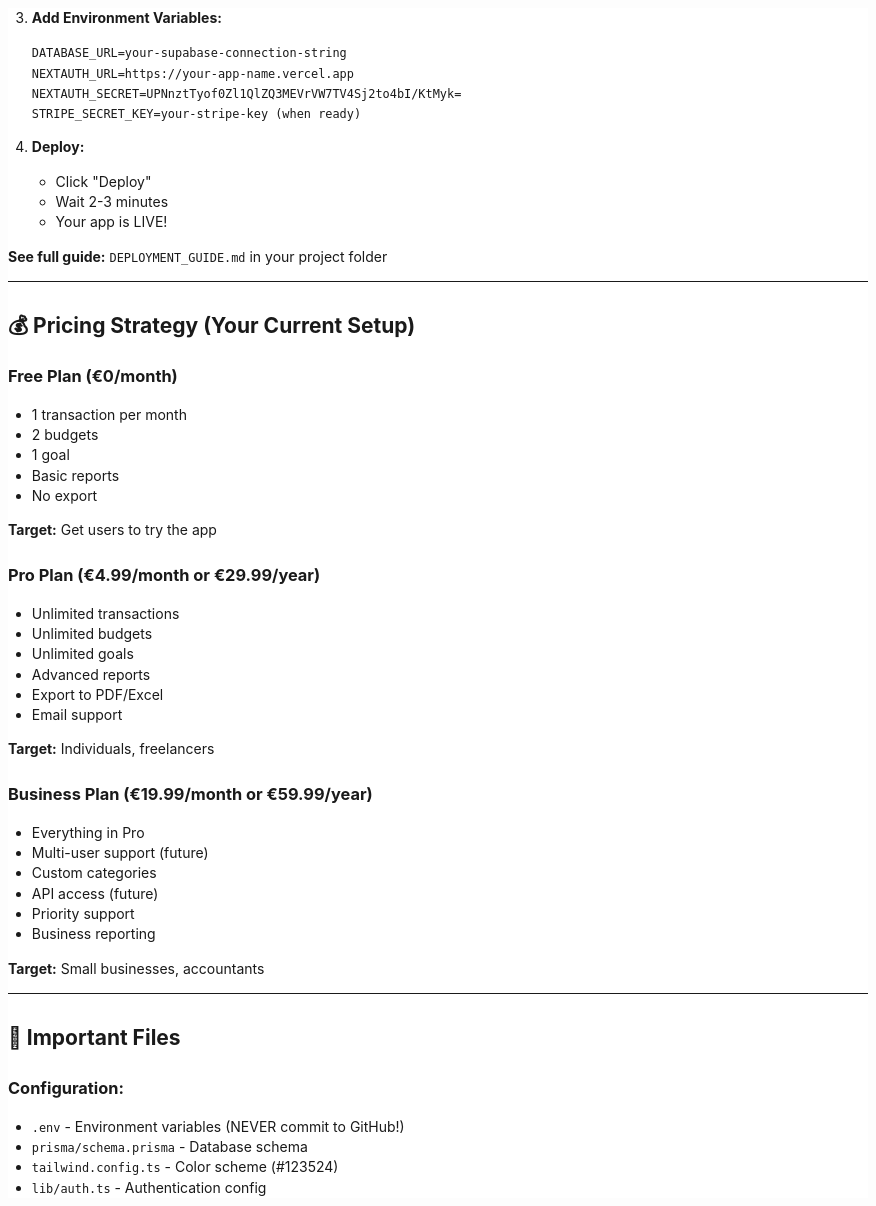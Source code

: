 3. **Add Environment Variables:**
   ```
   DATABASE_URL=your-supabase-connection-string
   NEXTAUTH_URL=https://your-app-name.vercel.app
   NEXTAUTH_SECRET=UPNnztTyof0Zl1QlZQ3MEVrVW7TV4Sj2to4bI/KtMyk=
   STRIPE_SECRET_KEY=your-stripe-key (when ready)
   ```

4. **Deploy:**
   - Click "Deploy"
   - Wait 2-3 minutes
   - Your app is LIVE!

**See full guide:** `DEPLOYMENT_GUIDE.md` in your project folder

---

## 💰 Pricing Strategy (Your Current Setup)

### Free Plan (€0/month)
- 1 transaction per month
- 2 budgets
- 1 goal
- Basic reports
- No export

**Target:** Get users to try the app

### Pro Plan (€4.99/month or €29.99/year)
- Unlimited transactions
- Unlimited budgets
- Unlimited goals
- Advanced reports
- Export to PDF/Excel
- Email support

**Target:** Individuals, freelancers

### Business Plan (€19.99/month or €59.99/year)
- Everything in Pro
- Multi-user support (future)
- Custom categories
- API access (future)
- Priority support
- Business reporting

**Target:** Small businesses, accountants

---

## 📝 Important Files

### Configuration:
- `.env` - Environment variables (NEVER commit to GitHub!)
- `prisma/schema.prisma` - Database schema
- `tailwind.config.ts` - Color scheme (#123524)
- `lib/auth.ts` - Authentication config
